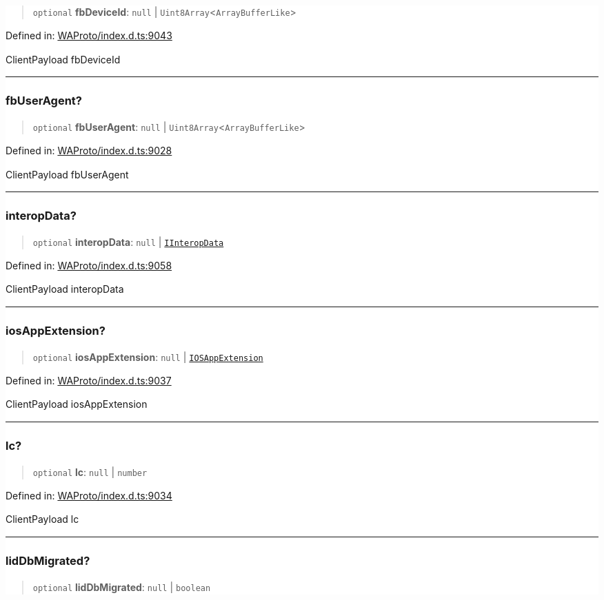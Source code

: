 > `optional` **fbDeviceId**: `null` \| `Uint8Array`\<`ArrayBufferLike`\>

Defined in: [WAProto/index.d.ts:9043](https://github.com/Fokusdotid/bail/blob/3bcafd64e13ba51a595ace0ee7bd2c9c52ab1814/WAProto/index.d.ts#L9043)

ClientPayload fbDeviceId

***

### fbUserAgent?

> `optional` **fbUserAgent**: `null` \| `Uint8Array`\<`ArrayBufferLike`\>

Defined in: [WAProto/index.d.ts:9028](https://github.com/Fokusdotid/bail/blob/3bcafd64e13ba51a595ace0ee7bd2c9c52ab1814/WAProto/index.d.ts#L9028)

ClientPayload fbUserAgent

***

### interopData?

> `optional` **interopData**: `null` \| [`IInteropData`](../namespaces/ClientPayload/interfaces/IInteropData.md)

Defined in: [WAProto/index.d.ts:9058](https://github.com/Fokusdotid/bail/blob/3bcafd64e13ba51a595ace0ee7bd2c9c52ab1814/WAProto/index.d.ts#L9058)

ClientPayload interopData

***

### iosAppExtension?

> `optional` **iosAppExtension**: `null` \| [`IOSAppExtension`](../namespaces/ClientPayload/enumerations/IOSAppExtension.md)

Defined in: [WAProto/index.d.ts:9037](https://github.com/Fokusdotid/bail/blob/3bcafd64e13ba51a595ace0ee7bd2c9c52ab1814/WAProto/index.d.ts#L9037)

ClientPayload iosAppExtension

***

### lc?

> `optional` **lc**: `null` \| `number`

Defined in: [WAProto/index.d.ts:9034](https://github.com/Fokusdotid/bail/blob/3bcafd64e13ba51a595ace0ee7bd2c9c52ab1814/WAProto/index.d.ts#L9034)

ClientPayload lc

***

### lidDbMigrated?

> `optional` **lidDbMigrated**: `null` \| `boolean`
